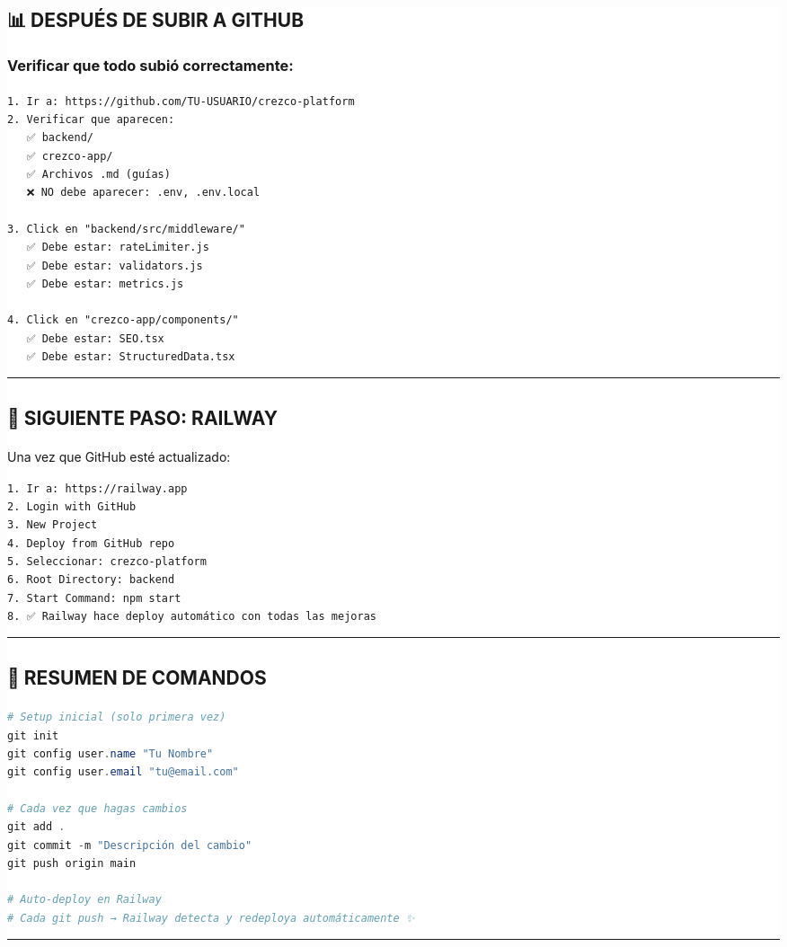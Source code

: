 
## 📊 **DESPUÉS DE SUBIR A GITHUB**

### **Verificar que todo subió correctamente:**

```
1. Ir a: https://github.com/TU-USUARIO/crezco-platform
2. Verificar que aparecen:
   ✅ backend/
   ✅ crezco-app/
   ✅ Archivos .md (guías)
   ❌ NO debe aparecer: .env, .env.local

3. Click en "backend/src/middleware/"
   ✅ Debe estar: rateLimiter.js
   ✅ Debe estar: validators.js
   ✅ Debe estar: metrics.js

4. Click en "crezco-app/components/"
   ✅ Debe estar: SEO.tsx
   ✅ Debe estar: StructuredData.tsx
```

---

## 🚂 **SIGUIENTE PASO: RAILWAY**

Una vez que GitHub esté actualizado:

```
1. Ir a: https://railway.app
2. Login with GitHub
3. New Project
4. Deploy from GitHub repo
5. Seleccionar: crezco-platform
6. Root Directory: backend
7. Start Command: npm start
8. ✅ Railway hace deploy automático con todas las mejoras
```

---

## 🎯 **RESUMEN DE COMANDOS**

```powershell
# Setup inicial (solo primera vez)
git init
git config user.name "Tu Nombre"
git config user.email "tu@email.com"

# Cada vez que hagas cambios
git add .
git commit -m "Descripción del cambio"
git push origin main

# Auto-deploy en Railway
# Cada git push → Railway detecta y redeploya automáticamente ✨
```

---